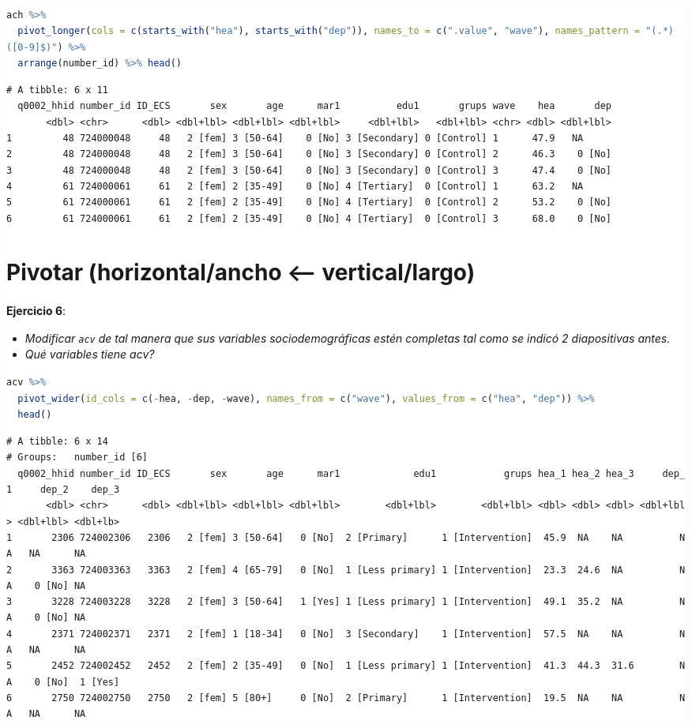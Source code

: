 ```r
ach %>%
  pivot_longer(cols = c(starts_with("hea"), starts_with("dep")), names_to = c(".value", "wave"), names_pattern = "(.*)([0-9]$)") %>%
  arrange(number_id) %>% head()
```

```
# A tibble: 6 x 11
  q0002_hhid number_id ID_ECS       sex       age      mar1          edu1       grups wave    hea       dep
       <dbl> <chr>      <dbl> <dbl+lbl> <dbl+lbl> <dbl+lbl>     <dbl+lbl>   <dbl+lbl> <chr> <dbl> <dbl+lbl>
1         48 724000048     48   2 [fem] 3 [50-64]    0 [No] 3 [Secondary] 0 [Control] 1      47.9   NA     
2         48 724000048     48   2 [fem] 3 [50-64]    0 [No] 3 [Secondary] 0 [Control] 2      46.3    0 [No]
3         48 724000048     48   2 [fem] 3 [50-64]    0 [No] 3 [Secondary] 0 [Control] 3      47.4    0 [No]
4         61 724000061     61   2 [fem] 2 [35-49]    0 [No] 4 [Tertiary]  0 [Control] 1      63.2   NA     
5         61 724000061     61   2 [fem] 2 [35-49]    0 [No] 4 [Tertiary]  0 [Control] 2      53.2    0 [No]
6         61 724000061     61   2 [fem] 2 [35-49]    0 [No] 4 [Tertiary]  0 [Control] 3      68.0    0 [No]
```


Pivotar (horizontal/ancho <-- vertical/largo)
========================================================

**Ejercicio 6**:

* *Modificar `acv` de tal manera que sus variables sociodemográficas estén completas tal como se indicó 2 diapositivas antes.*
* *Qué variables tiene acv?*




```r
acv %>%
  pivot_wider(id_cols = c(-hea, -dep, -wave), names_from = c("wave"), values_from = c("hea", "dep")) %>%
  head()
```

```
# A tibble: 6 x 14
# Groups:   number_id [6]
  q0002_hhid number_id ID_ECS       sex       age      mar1             edu1            grups hea_1 hea_2 hea_3     dep_1     dep_2    dep_3
       <dbl> <chr>      <dbl> <dbl+lbl> <dbl+lbl> <dbl+lbl>        <dbl+lbl>        <dbl+lbl> <dbl> <dbl> <dbl> <dbl+lbl> <dbl+lbl> <dbl+lb>
1       2306 724002306   2306   2 [fem] 3 [50-64]   0 [No]  2 [Primary]      1 [Intervention]  45.9  NA    NA          NA   NA      NA      
2       3363 724003363   3363   2 [fem] 4 [65-79]   0 [No]  1 [Less primary] 1 [Intervention]  23.3  24.6  NA          NA    0 [No] NA      
3       3228 724003228   3228   2 [fem] 3 [50-64]   1 [Yes] 1 [Less primary] 1 [Intervention]  49.1  35.2  NA          NA    0 [No] NA      
4       2371 724002371   2371   2 [fem] 1 [18-34]   0 [No]  3 [Secondary]    1 [Intervention]  57.5  NA    NA          NA   NA      NA      
5       2452 724002452   2452   2 [fem] 2 [35-49]   0 [No]  1 [Less primary] 1 [Intervention]  41.3  44.3  31.6        NA    0 [No]  1 [Yes]
6       2750 724002750   2750   2 [fem] 5 [80+]     0 [No]  2 [Primary]      1 [Intervention]  19.5  NA    NA          NA   NA      NA      
```
